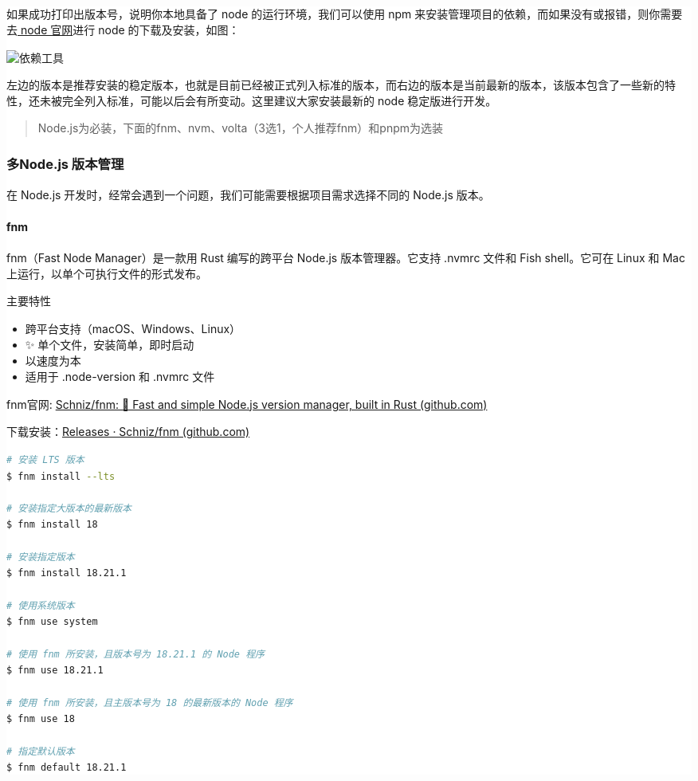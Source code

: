 如果成功打印出版本号，说明你本地具备了 node 的运行环境，我们可以使用 npm 来安装管理项目的依赖，而如果没有或报错，则你需要去[ node 官网](https://nodejs.org/en/)进行 node 的下载及安装，如图：



![依赖工具](Node.js全栈式开发环境配置.assets/166c5eb2c6f04593)



左边的版本是推荐安装的稳定版本，也就是目前已经被正式列入标准的版本，而右边的版本是当前最新的版本，该版本包含了一些新的特性，还未被完全列入标准，可能以后会有所变动。这里建议大家安装最新的 node 稳定版进行开发。

> Node.js为必装，下面的fnm、nvm、volta（3选1，个人推荐fnm）和pnpm为选装

### 多Node.js 版本管理

在 Node.js 开发时，经常会遇到一个问题，我们可能需要根据项目需求选择不同的 Node.js 版本。

#### fnm

fnm（Fast Node Manager）是一款用 Rust 编写的跨平台 Node.js 版本管理器。它支持 .nvmrc 文件和 Fish shell。它可在 Linux 和 Mac 上运行，以单个可执行文件的形式发布。

主要特性

- 跨平台支持（macOS、Windows、Linux）
- ✨ 单个文件，安装简单，即时启动
- 以速度为本
- 适用于 .node-version 和 .nvmrc 文件

fnm官网: [Schniz/fnm: 🚀 Fast and simple Node.js version manager, built in Rust (github.com)](https://github.com/Schniz/fnm)

下载安装：[Releases · Schniz/fnm (github.com)](https://github.com/Schniz/fnm/releases)

```sh
# 安装 LTS 版本
$ fnm install --lts

# 安装指定大版本的最新版本
$ fnm install 18

# 安装指定版本
$ fnm install 18.21.1

# 使用系统版本
$ fnm use system

# 使用 fnm 所安装，且版本号为 18.21.1 的 Node 程序
$ fnm use 18.21.1

# 使用 fnm 所安装，且主版本号为 18 的最新版本的 Node 程序
$ fnm use 18

# 指定默认版本
$ fnm default 18.21.1
```
